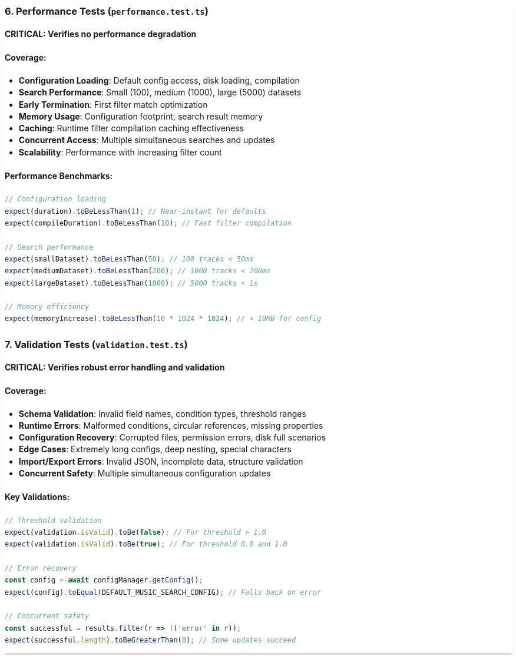 ### 6. Performance Tests (`performance.test.ts`)
**CRITICAL: Verifies no performance degradation**

#### Coverage:
- **Configuration Loading**: Default config access, disk loading, compilation
- **Search Performance**: Small (100), medium (1000), large (5000) datasets
- **Early Termination**: First filter match optimization
- **Memory Usage**: Configuration footprint, search result memory
- **Caching**: Runtime filter compilation caching effectiveness
- **Concurrent Access**: Multiple simultaneous searches and updates
- **Scalability**: Performance with increasing filter count

#### Performance Benchmarks:
```typescript
// Configuration loading
expect(duration).toBeLessThan(1); // Near-instant for defaults
expect(compileDuration).toBeLessThan(10); // Fast filter compilation

// Search performance
expect(smallDataset).toBeLessThan(50); // 100 tracks < 50ms
expect(mediumDataset).toBeLessThan(200); // 1000 tracks < 200ms
expect(largeDataset).toBeLessThan(1000); // 5000 tracks < 1s

// Memory efficiency
expect(memoryIncrease).toBeLessThan(10 * 1024 * 1024); // < 10MB for config
```

### 7. Validation Tests (`validation.test.ts`)
**CRITICAL: Verifies robust error handling and validation**

#### Coverage:
- **Schema Validation**: Invalid field names, condition types, threshold ranges
- **Runtime Errors**: Malformed conditions, circular references, missing properties
- **Configuration Recovery**: Corrupted files, permission errors, disk full scenarios
- **Edge Cases**: Extremely long configs, deep nesting, special characters
- **Import/Export Errors**: Invalid JSON, incomplete data, structure validation
- **Concurrent Safety**: Multiple simultaneous configuration updates

#### Key Validations:
```typescript
// Threshold validation
expect(validation.isValid).toBe(false); // For threshold > 1.0
expect(validation.isValid).toBe(true); // For threshold 0.0 and 1.0

// Error recovery
const config = await configManager.getConfig();
expect(config).toEqual(DEFAULT_MUSIC_SEARCH_CONFIG); // Falls back on error

// Concurrent safety
const successful = results.filter(r => !('error' in r));
expect(successful.length).toBeGreaterThan(0); // Some updates succeed
```

---